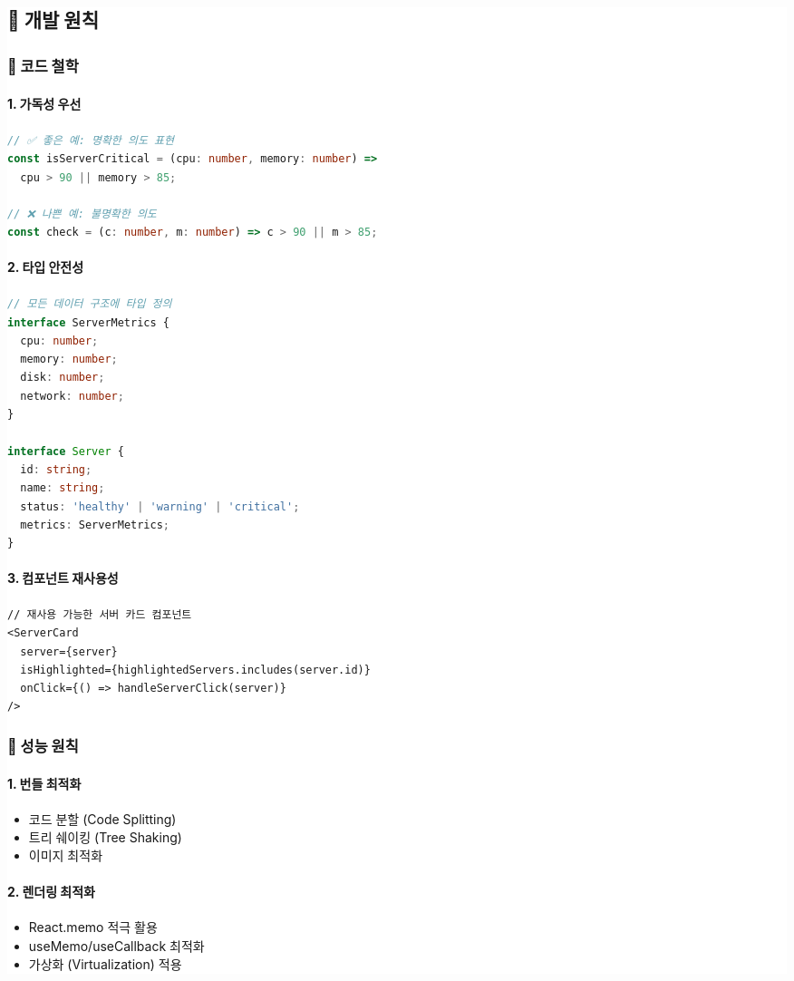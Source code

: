 ## 📐 개발 원칙

### 🎯 코드 철학

#### 1. 가독성 우선
```typescript
// ✅ 좋은 예: 명확한 의도 표현
const isServerCritical = (cpu: number, memory: number) => 
  cpu > 90 || memory > 85;

// ❌ 나쁜 예: 불명확한 의도
const check = (c: number, m: number) => c > 90 || m > 85;
```

#### 2. 타입 안전성
```typescript
// 모든 데이터 구조에 타입 정의
interface ServerMetrics {
  cpu: number;
  memory: number;
  disk: number;
  network: number;
}

interface Server {
  id: string;
  name: string;
  status: 'healthy' | 'warning' | 'critical';
  metrics: ServerMetrics;
}
```

#### 3. 컴포넌트 재사용성
```tsx
// 재사용 가능한 서버 카드 컴포넌트
<ServerCard 
  server={server}
  isHighlighted={highlightedServers.includes(server.id)}
  onClick={() => handleServerClick(server)}
/>
```

### 🚀 성능 원칙

#### 1. 번들 최적화
- 코드 분할 (Code Splitting)
- 트리 쉐이킹 (Tree Shaking)
- 이미지 최적화

#### 2. 렌더링 최적화
- React.memo 적극 활용
- useMemo/useCallback 최적화
- 가상화 (Virtualization) 적용
